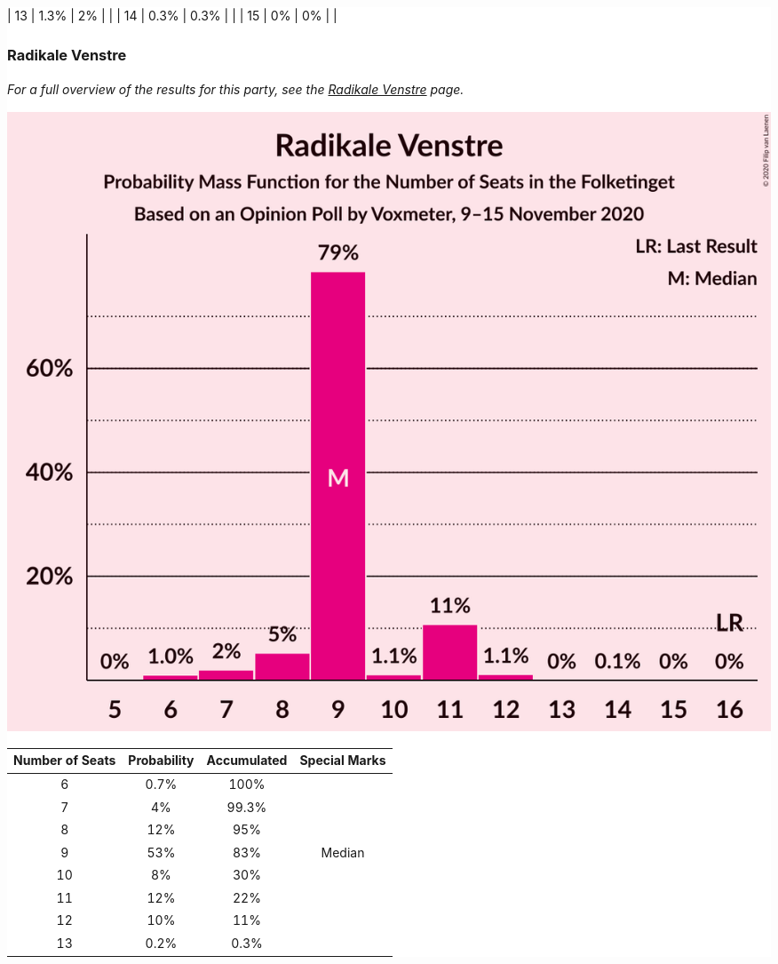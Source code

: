 | 13 | 1.3% | 2% |  |
| 14 | 0.3% | 0.3% |  |
| 15 | 0% | 0% |  |

### Radikale Venstre

*For a full overview of the results for this party, see the [Radikale Venstre](party-radikalevenstre.html) page.*

![Graph with seats probability mass function not yet produced](2020-11-15-Voxmeter-seats-pmf-radikalevenstre.png "Seats Probability Mass Function")

| Number of Seats | Probability | Accumulated | Special Marks |
|:---------------:|:-----------:|:-----------:|:-------------:|
| 6 | 0.7% | 100% |  |
| 7 | 4% | 99.3% |  |
| 8 | 12% | 95% |  |
| 9 | 53% | 83% | Median |
| 10 | 8% | 30% |  |
| 11 | 12% | 22% |  |
| 12 | 10% | 11% |  |
| 13 | 0.2% | 0.3% |  |